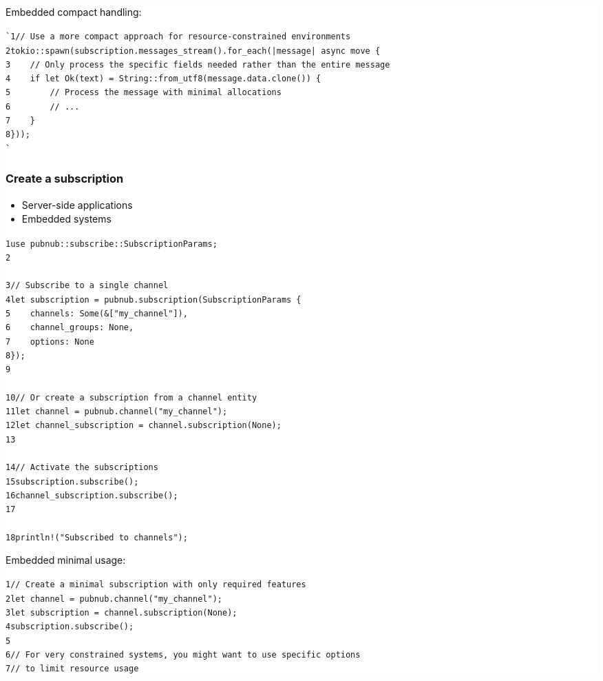 Embedded compact handling:

```
`1// Use a more compact approach for resource-constrained environments  
2tokio::spawn(subscription.messages_stream().for_each(|message| async move {  
3    // Only process the specific fields needed rather than the entire message  
4    if let Ok(text) = String::from_utf8(message.data.clone()) {  
5        // Process the message with minimal allocations  
6        // ...  
7    }  
8}));  
`
```

### Create a subscription

- Server-side applications
- Embedded systems

```
1use pubnub::subscribe::SubscriptionParams;  
2
  
3// Subscribe to a single channel  
4let subscription = pubnub.subscription(SubscriptionParams {  
5    channels: Some(&["my_channel"]),  
6    channel_groups: None,  
7    options: None  
8});  
9
  
10// Or create a subscription from a channel entity  
11let channel = pubnub.channel("my_channel");  
12let channel_subscription = channel.subscription(None);  
13
  
14// Activate the subscriptions  
15subscription.subscribe();  
16channel_subscription.subscribe();  
17
  
18println!("Subscribed to channels");  
```

Embedded minimal usage:

```
1// Create a minimal subscription with only required features  
2let channel = pubnub.channel("my_channel");  
3let subscription = channel.subscription(None);  
4subscription.subscribe();  
5  
6// For very constrained systems, you might want to use specific options  
7// to limit resource usage  
```
